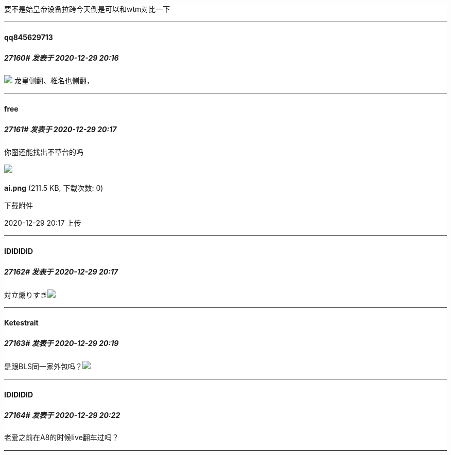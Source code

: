 要不是始皇帝设备拉跨今天倒是可以和wtm对比一下


-----

####  qq845629713  
##### 27160#       发表于 2020-12-29 20:16


<img src="https://static.saraba1st.com/image/smiley/face2017/037.png" referrerpolicy="no-referrer"> 龙皇侧翻、椎名也侧翻，


-----

####  free  
##### 27161#       发表于 2020-12-29 20:17


你圈还能找出不草台的吗


<img src="https://img.saraba1st.com/forum/202012/29/201725aeqxz4zhqlxe0q6o.png" referrerpolicy="no-referrer">


<strong>ai.png</strong> (211.5 KB, 下载次数: 0)

下载附件

2020-12-29 20:17 上传


-----

####  IDIDIDID  
##### 27162#       发表于 2020-12-29 20:17


対立煽りすき<img src="https://static.saraba1st.com/image/smiley/face2017/074.png" referrerpolicy="no-referrer">


-----

####  Ketestrait  
##### 27163#       发表于 2020-12-29 20:19


是跟BLS同一家外包吗？<img src="https://static.saraba1st.com/image/smiley/face2017/067.png" referrerpolicy="no-referrer">


-----

####  IDIDIDID  
##### 27164#       发表于 2020-12-29 20:22


老爱之前在A8的时候live翻车过吗？


-----
